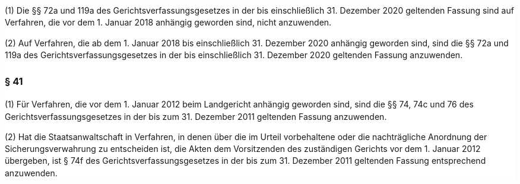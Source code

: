 <div class="jurAbsatz">

(1) Die §§ 72a und 119a des Gerichtsverfassungsgesetzes in der bis
einschließlich 31. Dezember 2020 geltenden Fassung sind auf Verfahren,
die vor dem 1. Januar 2018 anhängig geworden sind, nicht anzuwenden.

</div>

<div class="jurAbsatz">

(2) Auf Verfahren, die ab dem 1. Januar 2018 bis einschließlich 31.
Dezember 2020 anhängig geworden sind, sind die §§ 72a und 119a des
Gerichtsverfassungsgesetzes in der bis einschließlich 31. Dezember 2020
geltenden Fassung anzuwenden.

</div>

</div>

</div>

</div>

<span id="BJNR000770877BJNE004900308.html"></span>

### § 41  

<div>

<div class="jnhtml">

<div>

<div class="jurAbsatz">

(1) Für Verfahren, die vor dem 1. Januar 2012 beim Landgericht anhängig
geworden sind, sind die §§ 74, 74c und 76 des
Gerichtsverfassungsgesetzes in der bis zum 31. Dezember 2011 geltenden
Fassung anzuwenden.

</div>

<div class="jurAbsatz">

(2) Hat die Staatsanwaltschaft in Verfahren, in denen über die im Urteil
vorbehaltene oder die nachträgliche Anordnung der Sicherungsverwahrung
zu entscheiden ist, die Akten dem Vorsitzenden des zuständigen Gerichts
vor dem 1. Januar 2012 übergeben, ist § 74f des
Gerichtsverfassungsgesetzes in der bis zum 31. Dezember 2011 geltenden
Fassung entsprechend anzuwenden.

</div>

</div>

</div>

</div>

<span id="BJNR000770877BJNE005000311.html"></span>
